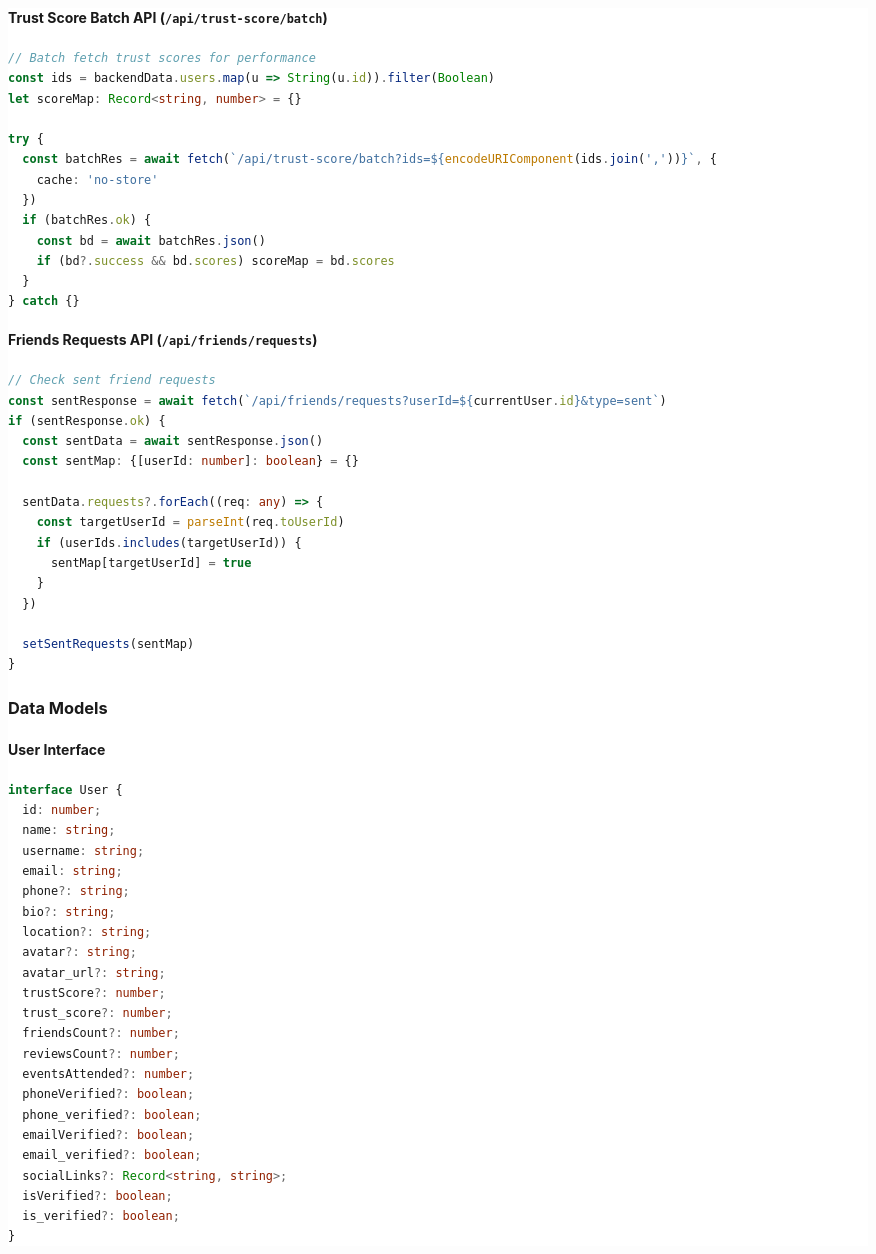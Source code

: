 #### **Trust Score Batch API** (`/api/trust-score/batch`)
```typescript
// Batch fetch trust scores for performance
const ids = backendData.users.map(u => String(u.id)).filter(Boolean)
let scoreMap: Record<string, number> = {}

try {
  const batchRes = await fetch(`/api/trust-score/batch?ids=${encodeURIComponent(ids.join(','))}`, { 
    cache: 'no-store' 
  })
  if (batchRes.ok) {
    const bd = await batchRes.json()
    if (bd?.success && bd.scores) scoreMap = bd.scores
  }
} catch {}
```

#### **Friends Requests API** (`/api/friends/requests`)
```typescript
// Check sent friend requests
const sentResponse = await fetch(`/api/friends/requests?userId=${currentUser.id}&type=sent`)
if (sentResponse.ok) {
  const sentData = await sentResponse.json()
  const sentMap: {[userId: number]: boolean} = {}
  
  sentData.requests?.forEach((req: any) => {
    const targetUserId = parseInt(req.toUserId)
    if (userIds.includes(targetUserId)) {
      sentMap[targetUserId] = true
    }
  })
  
  setSentRequests(sentMap)
}
```

### **Data Models**

#### **User Interface**
```typescript
interface User {
  id: number;
  name: string;
  username: string;
  email: string;
  phone?: string;
  bio?: string;
  location?: string;
  avatar?: string;
  avatar_url?: string;
  trustScore?: number;
  trust_score?: number;
  friendsCount?: number;
  reviewsCount?: number;
  eventsAttended?: number;
  phoneVerified?: boolean;
  phone_verified?: boolean;
  emailVerified?: boolean;
  email_verified?: boolean;
  socialLinks?: Record<string, string>;
  isVerified?: boolean;
  is_verified?: boolean;
}
```

  [userId: number]: FriendshipStatus
